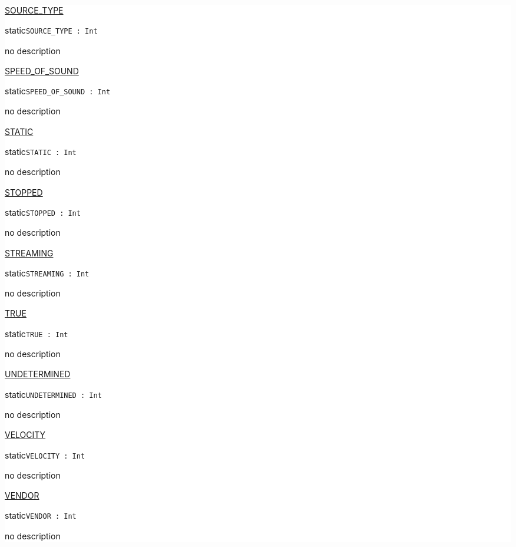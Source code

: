<a class="lift" name="SOURCE_TYPE" href="#SOURCE_TYPE">SOURCE_TYPE</a>



<span class="inline-block static">static</span>`SOURCE_TYPE : Int`

<span class="small_desc_flat"> no description </span>   

<a class="lift" name="SPEED_OF_SOUND" href="#SPEED_OF_SOUND">SPEED_OF_SOUND</a>



<span class="inline-block static">static</span>`SPEED_OF_SOUND : Int`

<span class="small_desc_flat"> no description </span>   

<a class="lift" name="STATIC" href="#STATIC">STATIC</a>



<span class="inline-block static">static</span>`STATIC : Int`

<span class="small_desc_flat"> no description </span>   

<a class="lift" name="STOPPED" href="#STOPPED">STOPPED</a>



<span class="inline-block static">static</span>`STOPPED : Int`

<span class="small_desc_flat"> no description </span>   

<a class="lift" name="STREAMING" href="#STREAMING">STREAMING</a>



<span class="inline-block static">static</span>`STREAMING : Int`

<span class="small_desc_flat"> no description </span>   

<a class="lift" name="TRUE" href="#TRUE">TRUE</a>



<span class="inline-block static">static</span>`TRUE : Int`

<span class="small_desc_flat"> no description </span>   

<a class="lift" name="UNDETERMINED" href="#UNDETERMINED">UNDETERMINED</a>



<span class="inline-block static">static</span>`UNDETERMINED : Int`

<span class="small_desc_flat"> no description </span>   

<a class="lift" name="VELOCITY" href="#VELOCITY">VELOCITY</a>



<span class="inline-block static">static</span>`VELOCITY : Int`

<span class="small_desc_flat"> no description </span>   

<a class="lift" name="VENDOR" href="#VENDOR">VENDOR</a>



<span class="inline-block static">static</span>`VENDOR : Int`

<span class="small_desc_flat"> no description </span>   
